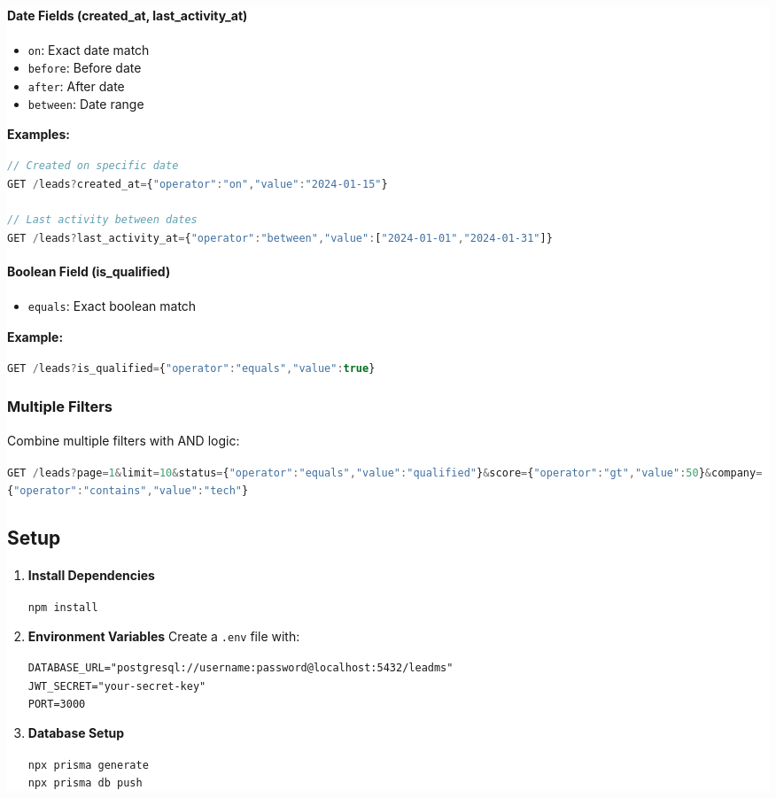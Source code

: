 #### Date Fields (created_at, last_activity_at)

- `on`: Exact date match
- `before`: Before date
- `after`: After date
- `between`: Date range

**Examples:**

```javascript
// Created on specific date
GET /leads?created_at={"operator":"on","value":"2024-01-15"}

// Last activity between dates
GET /leads?last_activity_at={"operator":"between","value":["2024-01-01","2024-01-31"]}
```

#### Boolean Field (is_qualified)

- `equals`: Exact boolean match

**Example:**

```javascript
GET /leads?is_qualified={"operator":"equals","value":true}
```

### Multiple Filters

Combine multiple filters with AND logic:

```javascript
GET /leads?page=1&limit=10&status={"operator":"equals","value":"qualified"}&score={"operator":"gt","value":50}&company={"operator":"contains","value":"tech"}
```

## Setup

1. **Install Dependencies**

    ```bash
    npm install
    ```

2. **Environment Variables**
   Create a `.env` file with:

    ```
    DATABASE_URL="postgresql://username:password@localhost:5432/leadms"
    JWT_SECRET="your-secret-key"
    PORT=3000
    ```

3. **Database Setup**

    ```bash
    npx prisma generate
    npx prisma db push
    ```
